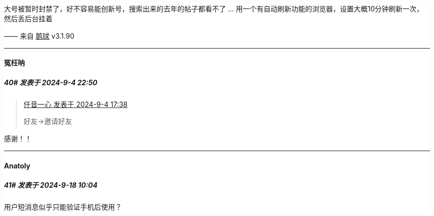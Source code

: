 大号被暂时封禁了，好不容易能创新号，搜索出来的去年的帖子都看不了 ...</blockquote>
用一个有自动刷新功能的浏览器，设置大概10分钟刷新一次，然后丢后台挂着

—— 来自 [鹅球](https://www.pgyer.com/GcUxKd4w) v3.1.90

*****

####  冤枉呐  
##### 40#       发表于 2024-9-4 22:50

<blockquote><a href="httphttps://bbs.saraba1st.com/2b/forum.php?mod=redirect&amp;goto=findpost&amp;pid=66111626&amp;ptid=2197952" target="_blank">仟音一心 发表于 2024-9-4 17:38</a>

好友→邀请好友</blockquote>
感谢！！


*****

####  Anatoly  
##### 41#       发表于 2024-9-18 10:04

用户短消息似乎只能验证手机后使用？


